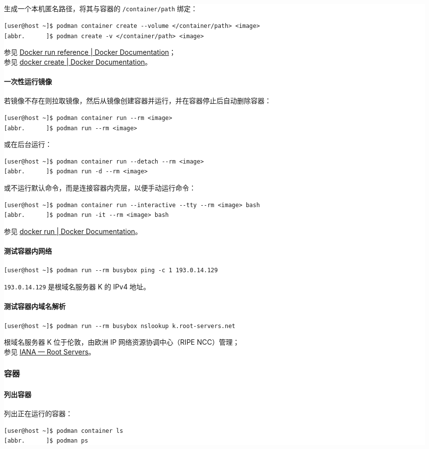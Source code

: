 生成一个本机匿名路径，将其与容器的 `/container/path` 绑定：

``` console
[user@host ~]$ podman container create --volume </container/path> <image>
[abbr.      ]$ podman create -v </container/path> <image>
```

参见 [Docker run reference | Docker Documentation](https://docs.docker.com/engine/reference/run/)；  
参见 [docker create | Docker Documentation](https://docs.docker.com/engine/reference/commandline/create/)。

#### 一次性运行镜像

若镜像不存在则拉取镜像，然后从镜像创建容器并运行，并在容器停止后自动删除容器：

``` console
[user@host ~]$ podman container run --rm <image>
[abbr.      ]$ podman run --rm <image>
```

或在后台运行：

``` console
[user@host ~]$ podman container run --detach --rm <image>
[abbr.      ]$ podman run -d --rm <image>
```

或不运行默认命令，而是连接容器内壳层，以便手动运行命令：

``` console
[user@host ~]$ podman container run --interactive --tty --rm <image> bash
[abbr.      ]$ podman run -it --rm <image> bash
```

参见 [docker run | Docker Documentation](https://docs.docker.com/engine/reference/commandline/run/)。

#### 测试容器内网络

``` console
[user@host ~]$ podman run --rm busybox ping -c 1 193.0.14.129
```

`193.0.14.129` 是根域名服务器 K 的 IPv4 地址。

#### 测试容器内域名解析

``` console
[user@host ~]$ podman run --rm busybox nslookup k.root-servers.net
```

根域名服务器 K 位于伦敦，由欧洲 IP 网络资源协调中心（RIPE NCC）管理；  
参见 [IANA — Root Servers](https://www.iana.org/domains/root/servers)。

### 容器

#### 列出容器

列出正在运行的容器：

``` console
[user@host ~]$ podman container ls
[abbr.      ]$ podman ps
```


[Podman]: https://podman.io/